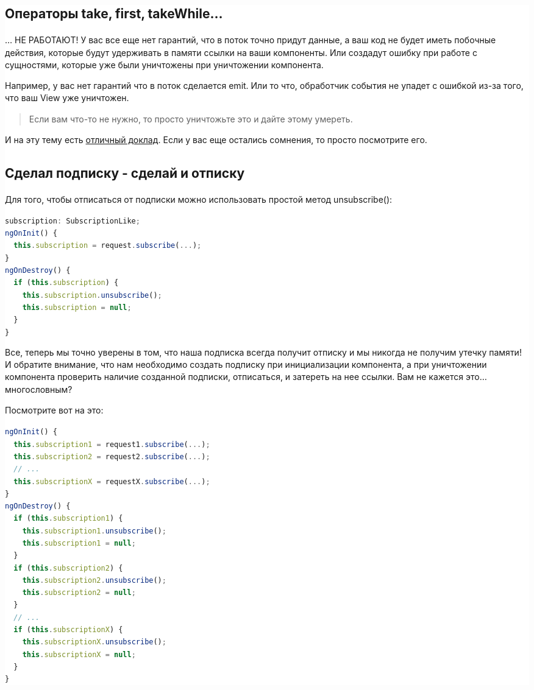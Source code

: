 ## Операторы take, first, takeWhile…

… НЕ РАБОТАЮТ! У вас все еще нет гарантий, что в поток точно придут данные, а ваш код не будет иметь побочные действия, которые будут удерживать в памяти ссылки на ваши компоненты. Или создадут ошибку при работе с сущностями, которые уже были уничтожены при уничтожении компонента.

Например, у вас нет гарантий что в поток сделается emit. Или то что, обработчик события не упадет с ошибкой из-за того, что ваш View уже уничтожен.

> Если вам что-то не нужно, то просто уничтожьте это и дайте этому умереть.

И на эту тему есть [отличный доклад](https://youtu.be/7806msvJ1HE). Если у вас еще остались сомнения, то просто посмотрите его.

## Сделал подписку - сделай и отписку

Для того, чтобы отписаться от подписки можно использовать простой метод unsubscribe():

```typescript
subscription: SubscriptionLike;
ngOnInit() {
  this.subscription = request.subscribe(...);
}
ngOnDestroy() {
  if (this.subscription) {
    this.subscription.unsubscribe();
    this.subscription = null;
  }
}
```

Все, теперь мы точно уверены в том, что наша подписка всегда получит отписку и мы никогда не получим утечку памяти! И обратите внимание, что нам необходимо создать подписку при инициализации компонента, а при уничтожении компонента проверить наличие созданной подписки, отписаться, и затереть на нее ссылки. Вам не кажется это… многословным? 

Посмотрите вот на это:

```typescript
ngOnInit() {
  this.subscription1 = request1.subscribe(...);
  this.subscription2 = request2.subscribe(...);
  // ...
  this.subscriptionX = requestX.subscribe(...);
}
ngOnDestroy() {
  if (this.subscription1) {
    this.subscription1.unsubscribe();
    this.subscription1 = null;
  }
  if (this.subscription2) {
    this.subscription2.unsubscribe();
    this.subscription2 = null;
  }
  // ...
  if (this.subscriptionX) {
    this.subscriptionX.unsubscribe();
    this.subscriptionX = null;
  }
}
```
